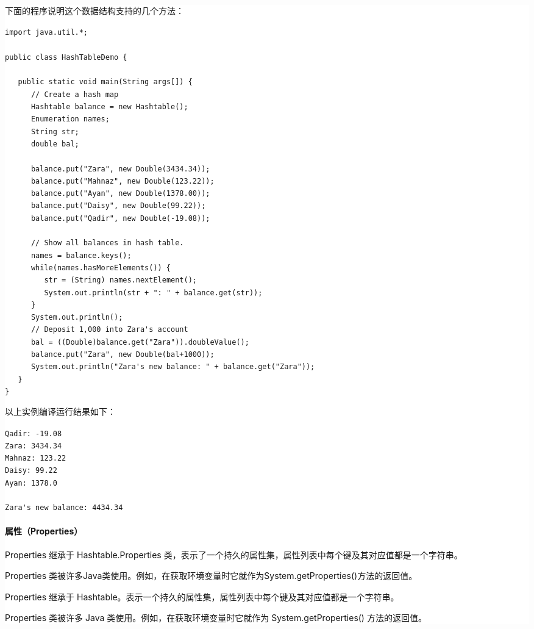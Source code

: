 下面的程序说明这个数据结构支持的几个方法：
```
import java.util.*;

public class HashTableDemo {

   public static void main(String args[]) {
      // Create a hash map
      Hashtable balance = new Hashtable();
      Enumeration names;
      String str;
      double bal;

      balance.put("Zara", new Double(3434.34));
      balance.put("Mahnaz", new Double(123.22));
      balance.put("Ayan", new Double(1378.00));
      balance.put("Daisy", new Double(99.22));
      balance.put("Qadir", new Double(-19.08));

      // Show all balances in hash table.
      names = balance.keys();
      while(names.hasMoreElements()) {
         str = (String) names.nextElement();
         System.out.println(str + ": " + balance.get(str));
      }
      System.out.println();
      // Deposit 1,000 into Zara's account
      bal = ((Double)balance.get("Zara")).doubleValue();
      balance.put("Zara", new Double(bal+1000));
      System.out.println("Zara's new balance: " + balance.get("Zara"));
   }
}
```

以上实例编译运行结果如下： 
```
Qadir: -19.08
Zara: 3434.34
Mahnaz: 123.22
Daisy: 99.22
Ayan: 1378.0

Zara's new balance: 4434.34
```


#### 属性（Properties）

Properties 继承于 Hashtable.Properties 类，表示了一个持久的属性集，属性列表中每个键及其对应值都是一个字符串。

Properties 类被许多Java类使用。例如，在获取环境变量时它就作为System.getProperties()方法的返回值。

Properties 继承于 Hashtable。表示一个持久的属性集，属性列表中每个键及其对应值都是一个字符串。

Properties 类被许多 Java 类使用。例如，在获取环境变量时它就作为 System.getProperties() 方法的返回值。
